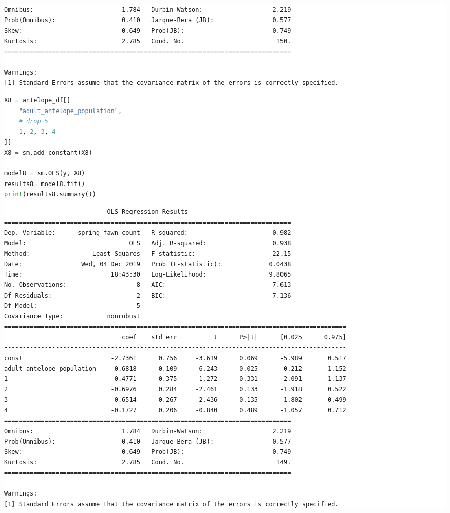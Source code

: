     Omnibus:                        1.784   Durbin-Watson:                   2.219
    Prob(Omnibus):                  0.410   Jarque-Bera (JB):                0.577
    Skew:                          -0.649   Prob(JB):                        0.749
    Kurtosis:                       2.785   Cond. No.                         150.
    ==============================================================================
    
    Warnings:
    [1] Standard Errors assume that the covariance matrix of the errors is correctly specified.



```python
X8 = antelope_df[[
    "adult_antelope_population",
    # drop 5
    1, 2, 3, 4
]]
X8 = sm.add_constant(X8)

model8 = sm.OLS(y, X8)
results8= model8.fit()
print(results8.summary())
```

                                OLS Regression Results                            
    ==============================================================================
    Dep. Variable:      spring_fawn_count   R-squared:                       0.982
    Model:                            OLS   Adj. R-squared:                  0.938
    Method:                 Least Squares   F-statistic:                     22.15
    Date:                Wed, 04 Dec 2019   Prob (F-statistic):             0.0438
    Time:                        18:43:30   Log-Likelihood:                 9.8065
    No. Observations:                   8   AIC:                            -7.613
    Df Residuals:                       2   BIC:                            -7.136
    Df Model:                           5                                         
    Covariance Type:            nonrobust                                         
    =============================================================================================
                                    coef    std err          t      P>|t|      [0.025      0.975]
    ---------------------------------------------------------------------------------------------
    const                        -2.7361      0.756     -3.619      0.069      -5.989       0.517
    adult_antelope_population     0.6818      0.109      6.243      0.025       0.212       1.152
    1                            -0.4771      0.375     -1.272      0.331      -2.091       1.137
    2                            -0.6976      0.284     -2.461      0.133      -1.918       0.522
    3                            -0.6514      0.267     -2.436      0.135      -1.802       0.499
    4                            -0.1727      0.206     -0.840      0.489      -1.057       0.712
    ==============================================================================
    Omnibus:                        1.784   Durbin-Watson:                   2.219
    Prob(Omnibus):                  0.410   Jarque-Bera (JB):                0.577
    Skew:                          -0.649   Prob(JB):                        0.749
    Kurtosis:                       2.785   Cond. No.                         149.
    ==============================================================================
    
    Warnings:
    [1] Standard Errors assume that the covariance matrix of the errors is correctly specified.
